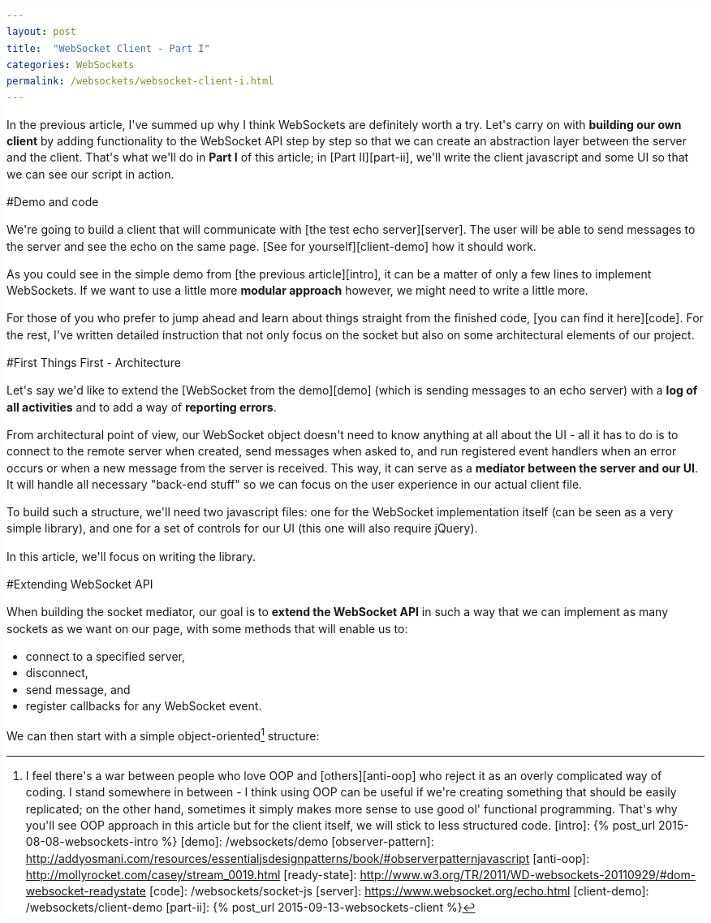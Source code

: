 ```yaml
---
layout: post
title:  "WebSocket Client - Part I"
categories: WebSockets
permalink: /websockets/websocket-client-i.html
---
```

In the previous article, I've summed up why I think WebSockets are definitely worth a try. Let's carry on with **building our own client** by adding functionality to the WebSocket API step by step so that we can create an abstraction layer between the server and the client. That's what we'll do in **Part I** of this article; in [Part II][part-ii], we'll write the client javascript and some UI so that we can see our script in action.

#Demo and code

We're going to build a client that will communicate with [the test echo server][server]. The user will be able to send messages to the server and see the echo on the same page. [See for yourself][client-demo] how it should work.

As you could see in the simple demo from [the previous article][intro], it can be a matter of only a few lines to implement WebSockets. If we want to use a little more **modular approach** however, we might need to write a little more.

For those of you who prefer to jump ahead and learn about things straight from the finished code, [you can find it here][code]. For the rest, I've written detailed instruction that not only focus on the socket but also on some architectural elements of our project.

#First Things First - Architecture

Let's say we'd like to extend the [WebSocket from the demo][demo] (which is sending messages to an echo server) with a **log of all activities** and to add a way of **reporting errors**.

From architectural point of view, our WebSocket object doesn't need to know anything at all about the UI - all it has to do is to connect to the remote server when created, send messages when asked to, and run registered event handlers when an error occurs or when a new message from the server is received. This way, it can serve as a **mediator between the server and our UI**. It will handle all necessary "back-end stuff" so we can focus on the user experience in our actual client file.

To build such a structure, we'll need two javascript files: one for the WebSocket implementation itself (can be seen as a very simple library), and one for a set of controls for our UI (this one will also require jQuery).

In this article, we'll focus on writing the library.

#Extending WebSocket API

When building the socket mediator, our goal is to **extend the WebSocket API** in such a way that we can implement as many sockets as we want on our page, with some methods that will enable us to:

* connect to a specified server,
* disconnect,
* send message, and
* register callbacks for any WebSocket event.

We can then start with a simple object-oriented[^1] structure:


[^1]: I feel there's a war between people who love OOP and [others][anti-oop] who reject it as an overly complicated way of coding. I stand somewhere in between - I think using OOP can be useful if we're creating something that should be easily replicated; on the other hand, sometimes it simply makes more sense to use good ol' functional programming. That's why you'll see OOP approach in this article but for the client itself, we will stick to less structured code.
[intro]: {% post_url 2015-08-08-websockets-intro %}
[demo]: /websockets/demo
[observer-pattern]: http://addyosmani.com/resources/essentialjsdesignpatterns/book/#observerpatternjavascript
[anti-oop]: http://mollyrocket.com/casey/stream_0019.html
[ready-state]: http://www.w3.org/TR/2011/WD-websockets-20110929/#dom-websocket-readystate
[code]: /websockets/socket-js
[server]: https://www.websocket.org/echo.html
[client-demo]: /websockets/client-demo
[part-ii]: {% post_url 2015-09-13-websockets-client %}